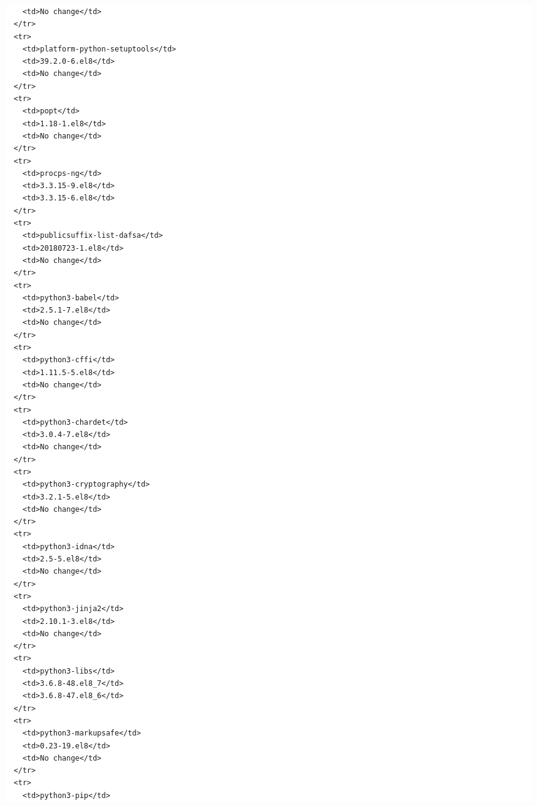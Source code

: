         <td>No change</td>
      </tr>
      <tr>
        <td>platform-python-setuptools</td>
        <td>39.2.0-6.el8</td>
        <td>No change</td>
      </tr>
      <tr>
        <td>popt</td>
        <td>1.18-1.el8</td>
        <td>No change</td>
      </tr>
      <tr>
        <td>procps-ng</td>
        <td>3.3.15-9.el8</td>
        <td>3.3.15-6.el8</td>
      </tr>
      <tr>
        <td>publicsuffix-list-dafsa</td>
        <td>20180723-1.el8</td>
        <td>No change</td>
      </tr>
      <tr>
        <td>python3-babel</td>
        <td>2.5.1-7.el8</td>
        <td>No change</td>
      </tr>
      <tr>
        <td>python3-cffi</td>
        <td>1.11.5-5.el8</td>
        <td>No change</td>
      </tr>
      <tr>
        <td>python3-chardet</td>
        <td>3.0.4-7.el8</td>
        <td>No change</td>
      </tr>
      <tr>
        <td>python3-cryptography</td>
        <td>3.2.1-5.el8</td>
        <td>No change</td>
      </tr>
      <tr>
        <td>python3-idna</td>
        <td>2.5-5.el8</td>
        <td>No change</td>
      </tr>
      <tr>
        <td>python3-jinja2</td>
        <td>2.10.1-3.el8</td>
        <td>No change</td>
      </tr>
      <tr>
        <td>python3-libs</td>
        <td>3.6.8-48.el8_7</td>
        <td>3.6.8-47.el8_6</td>
      </tr>
      <tr>
        <td>python3-markupsafe</td>
        <td>0.23-19.el8</td>
        <td>No change</td>
      </tr>
      <tr>
        <td>python3-pip</td>